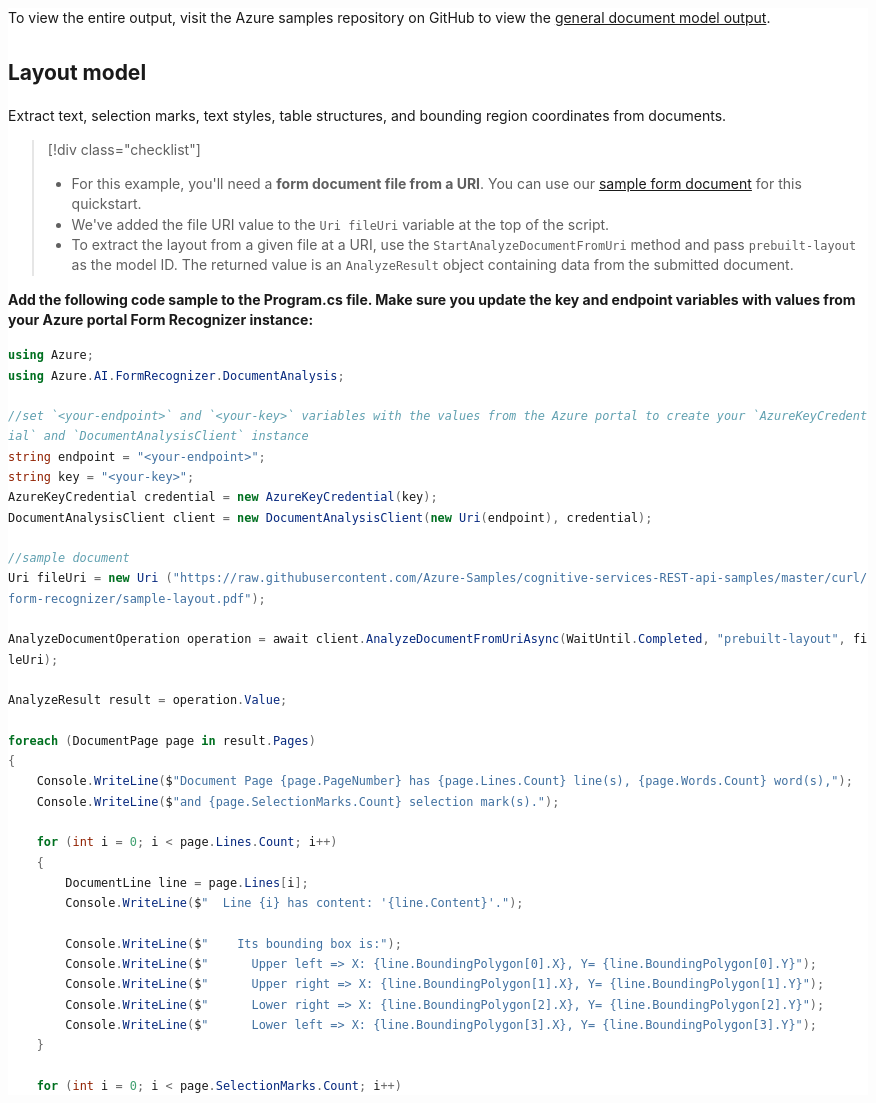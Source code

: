 To view the entire output, visit the Azure samples repository on GitHub to  view the [general document model output](https://github.com/Azure-Samples/cognitive-services-quickstart-code/blob/master/dotnet/FormRecognizer/v3-csharp-quickstart-general-document-output.md).

## Layout model

Extract text, selection marks, text styles, table structures, and bounding region coordinates from documents.

> [!div class="checklist"]
>
> * For this example, you'll need a **form document file from a URI**. You can use our [sample form document](https://raw.githubusercontent.com/Azure-Samples/cognitive-services-REST-api-samples/master/curl/form-recognizer/sample-layout.pdf) for this quickstart.
> * We've added the file URI value to the `Uri fileUri` variable at the top of the script.
> * To extract the layout from a given file at a URI, use the `StartAnalyzeDocumentFromUri` method and pass `prebuilt-layout` as the model ID. The returned value is an `AnalyzeResult` object containing data from the submitted document.

**Add the following code sample to the Program.cs file. Make sure you update the key and endpoint variables with values from your Azure portal Form Recognizer instance:**

```csharp
using Azure;
using Azure.AI.FormRecognizer.DocumentAnalysis;

//set `<your-endpoint>` and `<your-key>` variables with the values from the Azure portal to create your `AzureKeyCredential` and `DocumentAnalysisClient` instance
string endpoint = "<your-endpoint>";
string key = "<your-key>";
AzureKeyCredential credential = new AzureKeyCredential(key);
DocumentAnalysisClient client = new DocumentAnalysisClient(new Uri(endpoint), credential);

//sample document
Uri fileUri = new Uri ("https://raw.githubusercontent.com/Azure-Samples/cognitive-services-REST-api-samples/master/curl/form-recognizer/sample-layout.pdf");

AnalyzeDocumentOperation operation = await client.AnalyzeDocumentFromUriAsync(WaitUntil.Completed, "prebuilt-layout", fileUri);

AnalyzeResult result = operation.Value;

foreach (DocumentPage page in result.Pages)
{
    Console.WriteLine($"Document Page {page.PageNumber} has {page.Lines.Count} line(s), {page.Words.Count} word(s),");
    Console.WriteLine($"and {page.SelectionMarks.Count} selection mark(s).");

    for (int i = 0; i < page.Lines.Count; i++)
    {
        DocumentLine line = page.Lines[i];
        Console.WriteLine($"  Line {i} has content: '{line.Content}'.");

        Console.WriteLine($"    Its bounding box is:");
        Console.WriteLine($"      Upper left => X: {line.BoundingPolygon[0].X}, Y= {line.BoundingPolygon[0].Y}");
        Console.WriteLine($"      Upper right => X: {line.BoundingPolygon[1].X}, Y= {line.BoundingPolygon[1].Y}");
        Console.WriteLine($"      Lower right => X: {line.BoundingPolygon[2].X}, Y= {line.BoundingPolygon[2].Y}");
        Console.WriteLine($"      Lower left => X: {line.BoundingPolygon[3].X}, Y= {line.BoundingPolygon[3].Y}");
    }

    for (int i = 0; i < page.SelectionMarks.Count; i++)
```